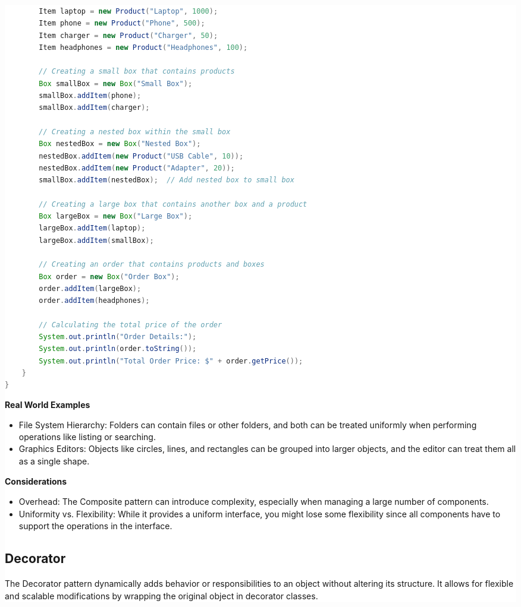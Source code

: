 ```java
        Item laptop = new Product("Laptop", 1000);
        Item phone = new Product("Phone", 500);
        Item charger = new Product("Charger", 50);
        Item headphones = new Product("Headphones", 100);

        // Creating a small box that contains products
        Box smallBox = new Box("Small Box");
        smallBox.addItem(phone);
        smallBox.addItem(charger);

        // Creating a nested box within the small box
        Box nestedBox = new Box("Nested Box");
        nestedBox.addItem(new Product("USB Cable", 10));
        nestedBox.addItem(new Product("Adapter", 20));
        smallBox.addItem(nestedBox);  // Add nested box to small box

        // Creating a large box that contains another box and a product
        Box largeBox = new Box("Large Box");
        largeBox.addItem(laptop);
        largeBox.addItem(smallBox);

        // Creating an order that contains products and boxes
        Box order = new Box("Order Box");
        order.addItem(largeBox);
        order.addItem(headphones);

        // Calculating the total price of the order
        System.out.println("Order Details:");
        System.out.println(order.toString());
        System.out.println("Total Order Price: $" + order.getPrice());
    }
}

```
   
**Real World Examples**

* File System Hierarchy: Folders can contain files or other folders, and both can be treated uniformly when performing operations like listing or searching.
* Graphics Editors: Objects like circles, lines, and rectangles can be grouped into larger objects, and the editor can treat them all as a single shape.
  
**Considerations**

* Overhead: The Composite pattern can introduce complexity, especially when managing a large number of components.
* Uniformity vs. Flexibility: While it provides a uniform interface, you might lose some flexibility since all components have to support the operations in the interface.

## Decorator

The Decorator pattern dynamically adds behavior or responsibilities to an object without altering its structure. It allows for flexible and scalable modifications by wrapping the original object in decorator classes.
